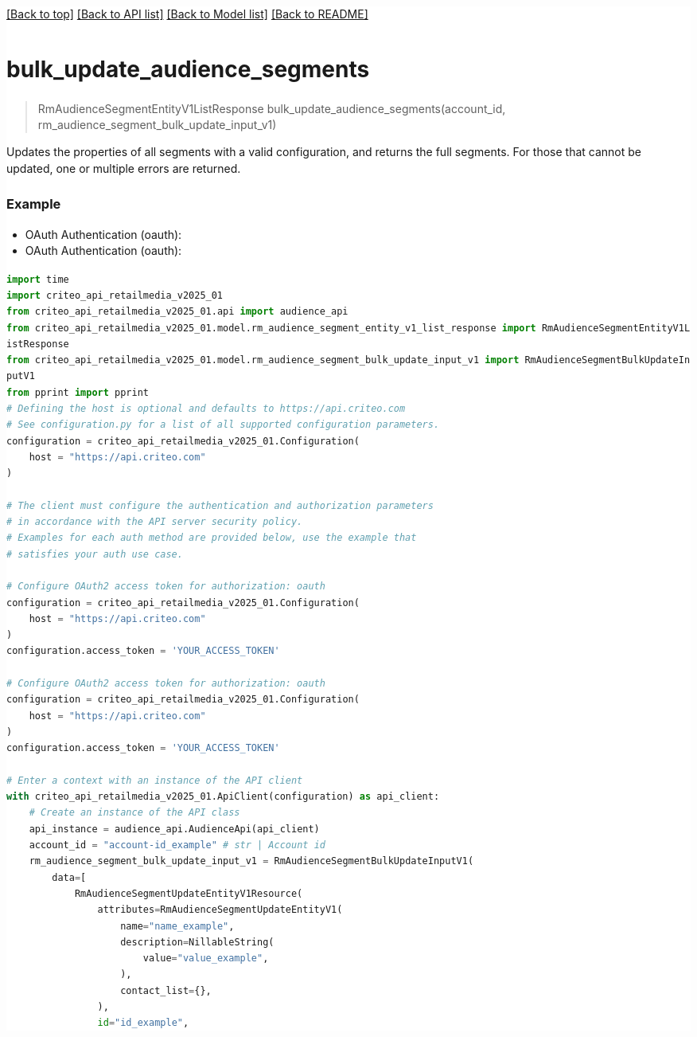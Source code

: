 [[Back to top]](#) [[Back to API list]](../README.md#documentation-for-api-endpoints) [[Back to Model list]](../README.md#documentation-for-models) [[Back to README]](../README.md)

# **bulk_update_audience_segments**
> RmAudienceSegmentEntityV1ListResponse bulk_update_audience_segments(account_id, rm_audience_segment_bulk_update_input_v1)



Updates the properties of all segments with a valid configuration, and returns the full segments. For those that cannot be updated, one or multiple errors are returned.

### Example

* OAuth Authentication (oauth):
* OAuth Authentication (oauth):

```python
import time
import criteo_api_retailmedia_v2025_01
from criteo_api_retailmedia_v2025_01.api import audience_api
from criteo_api_retailmedia_v2025_01.model.rm_audience_segment_entity_v1_list_response import RmAudienceSegmentEntityV1ListResponse
from criteo_api_retailmedia_v2025_01.model.rm_audience_segment_bulk_update_input_v1 import RmAudienceSegmentBulkUpdateInputV1
from pprint import pprint
# Defining the host is optional and defaults to https://api.criteo.com
# See configuration.py for a list of all supported configuration parameters.
configuration = criteo_api_retailmedia_v2025_01.Configuration(
    host = "https://api.criteo.com"
)

# The client must configure the authentication and authorization parameters
# in accordance with the API server security policy.
# Examples for each auth method are provided below, use the example that
# satisfies your auth use case.

# Configure OAuth2 access token for authorization: oauth
configuration = criteo_api_retailmedia_v2025_01.Configuration(
    host = "https://api.criteo.com"
)
configuration.access_token = 'YOUR_ACCESS_TOKEN'

# Configure OAuth2 access token for authorization: oauth
configuration = criteo_api_retailmedia_v2025_01.Configuration(
    host = "https://api.criteo.com"
)
configuration.access_token = 'YOUR_ACCESS_TOKEN'

# Enter a context with an instance of the API client
with criteo_api_retailmedia_v2025_01.ApiClient(configuration) as api_client:
    # Create an instance of the API class
    api_instance = audience_api.AudienceApi(api_client)
    account_id = "account-id_example" # str | Account id
    rm_audience_segment_bulk_update_input_v1 = RmAudienceSegmentBulkUpdateInputV1(
        data=[
            RmAudienceSegmentUpdateEntityV1Resource(
                attributes=RmAudienceSegmentUpdateEntityV1(
                    name="name_example",
                    description=NillableString(
                        value="value_example",
                    ),
                    contact_list={},
                ),
                id="id_example",
```